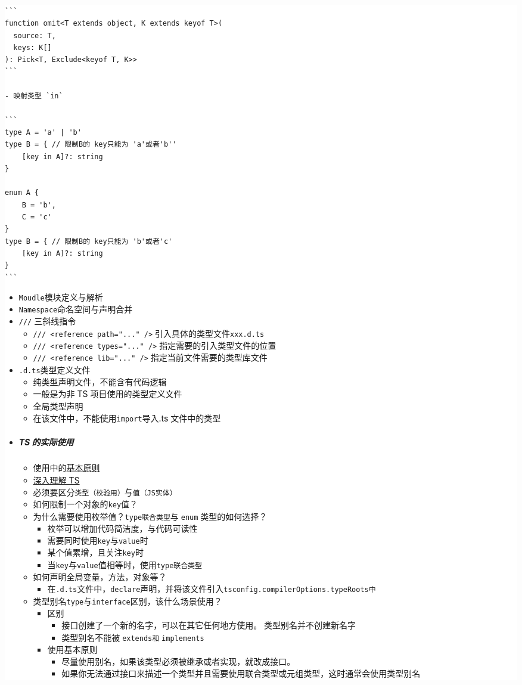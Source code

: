     ```
    function omit<T extends object, K extends keyof T>(
      source: T,
      keys: K[]
    ): Pick<T, Exclude<keyof T, K>>
    ```

    - 映射类型 `in`

    ```
    type A = 'a' | 'b'
    type B = { // 限制B的 key只能为 'a'或者'b''
        [key in A]?: string
    }

    enum A {
        B = 'b',
        C = 'c'
    }
    type B = { // 限制B的 key只能为 'b'或者'c'
        [key in A]?: string
    }
    ```

- `Moudle`模块定义与解析
- `Namespace`命名空间与声明合并
- `///` 三斜线指令
  - `/// <reference path="..." />` 引入具体的类型文件`xxx.d.ts`
  - `/// <reference types="..." />` 指定需要的引入类型文件的位置
  - `/// <reference lib="..." />` 指定当前文件需要的类型库文件
- `.d.ts`类型定义文件
  - 纯类型声明文件，不能含有代码逻辑
  - 一般是为非 TS 项目使用的类型定义文件
  - 全局类型声明
  - 在该文件中，不能使用`import`导入.ts 文件中的类型
- ##### TS 的实际使用
  - 使用中的[基本原则](http://www.typescriptlang.org/docs/handbook/declaration-files/do-s-and-don-ts.html)
  - [深入理解 TS](https://jkchao.github.io/typescript-book-chinese/)
  - 必须要区分`类型（校验用）`与`值（JS实体）`
  - 如何限制一个对象的`key`值？
  - 为什么需要使用枚举值？`type联合类型`与 `enum` 类型的如何选择？
    - 枚举可以增加代码简洁度，与代码可读性
    - 需要同时使用`key`与`value`时
    - 某个值累增，且关注`key`时
    - 当`key`与`value`值相等时，使用`type联合类型`
  - 如何声明全局变量，方法，对象等？
    - 在`.d.ts`文件中，`declare`声明，并将该文件引入`tsconfig.compilerOptions.typeRoots中`
  - 类型别名`type`与`interface`区别，该什么场景使用？
    - 区别
      - 接口创建了一个新的名字，可以在其它任何地方使用。 类型别名并不创建新名字
      - 类型别名不能被 `extends和` `implements`
    - 使用基本原则
      - 尽量使用别名，如果该类型必须被继承或者实现，就改成接口。
      - 如果你无法通过接口来描述一个类型并且需要使用联合类型或元组类型，这时通常会使用类型别名
